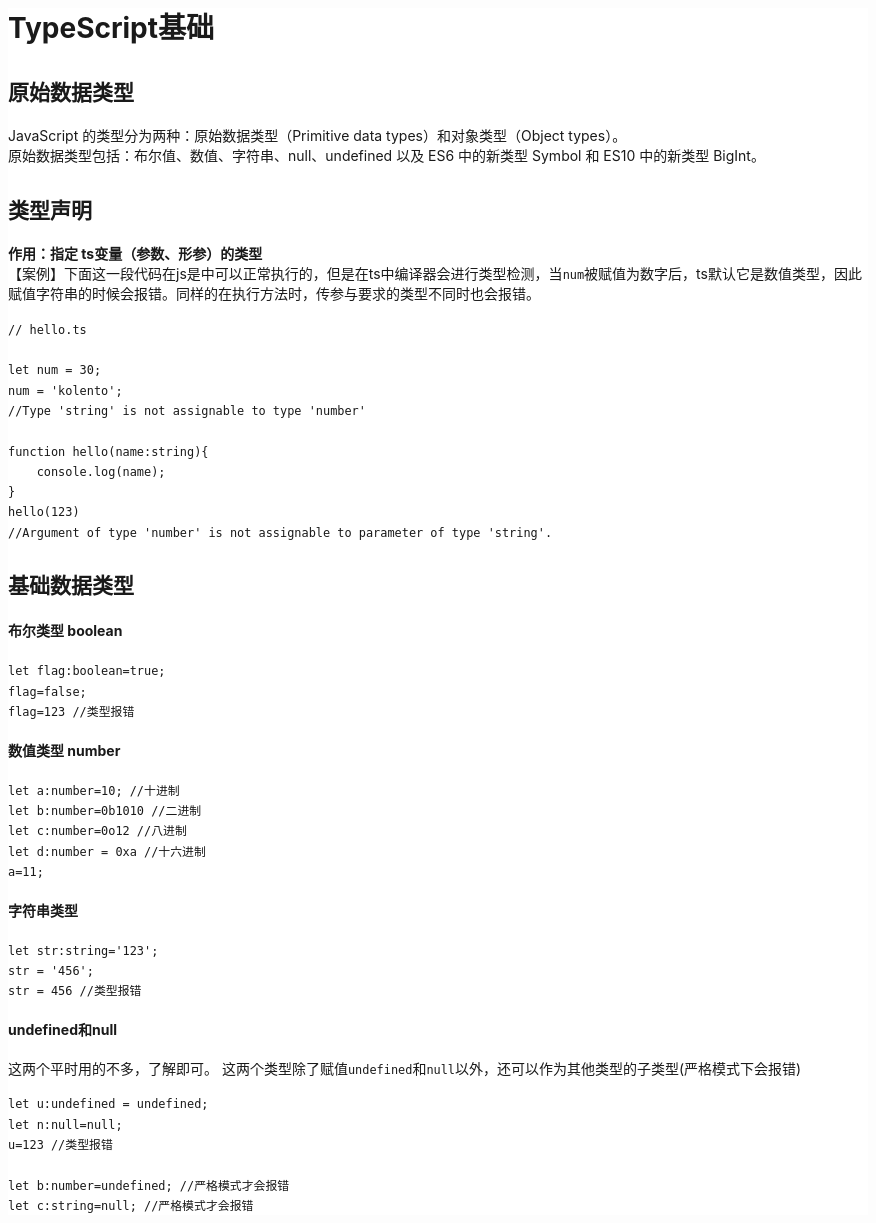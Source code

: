 # TypeScript基础
## 原始数据类型
JavaScript 的类型分为两种：原始数据类型（Primitive data types）和对象类型（Object types）。<br/>
原始数据类型包括：布尔值、数值、字符串、null、undefined 以及 ES6 中的新类型 Symbol 和 ES10 中的新类型 BigInt。 

## 类型声明
**作用：指定 ts变量（参数、形参）的类型**<br/>
【案例】下面这一段代码在js是中可以正常执行的，但是在ts中编译器会进行类型检测，当`num`被赋值为数字后，ts默认它是数值类型，因此赋值字符串的时候会报错。同样的在执行方法时，传参与要求的类型不同时也会报错。
```
// hello.ts

let num = 30;
num = 'kolento';
//Type 'string' is not assignable to type 'number'

function hello(name:string){
    console.log(name);
}
hello(123)
//Argument of type 'number' is not assignable to parameter of type 'string'.
```
## 基础数据类型
#### 布尔类型 boolean
```
let flag:boolean=true;
flag=false;
flag=123 //类型报错
```

#### 数值类型 number
```
let a:number=10; //十进制
let b:number=0b1010 //二进制
let c:number=0o12 //八进制
let d:number = 0xa //十六进制
a=11;
```

#### 字符串类型
```
let str:string='123';
str = '456';
str = 456 //类型报错
```

#### undefined和null
这两个平时用的不多，了解即可。
这两个类型除了赋值`undefined`和`null`以外，还可以作为其他类型的子类型(严格模式下会报错)
```
let u:undefined = undefined;
let n:null=null;
u=123 //类型报错

let b:number=undefined; //严格模式才会报错
let c:string=null; //严格模式才会报错
```
